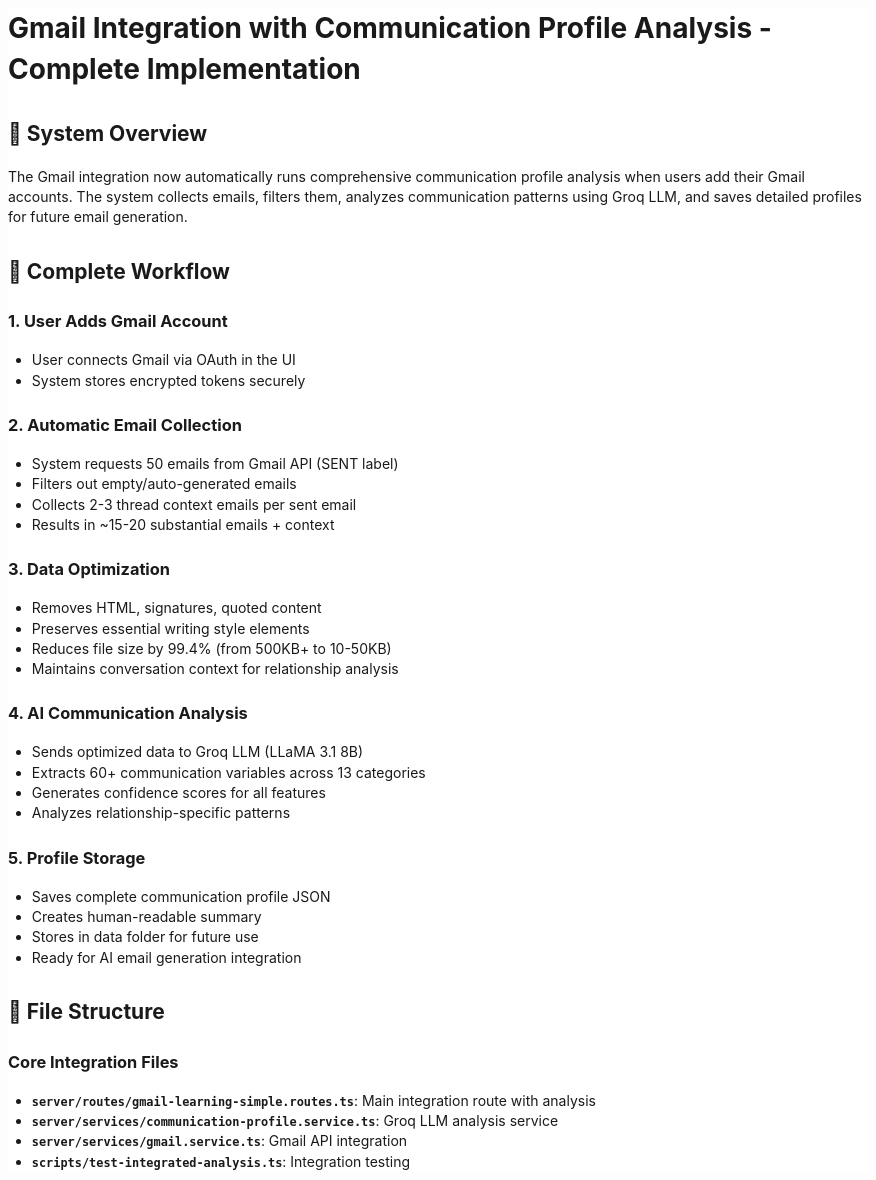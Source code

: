 # Gmail Integration with Communication Profile Analysis - Complete Implementation

## 🎯 **System Overview**

The Gmail integration now automatically runs comprehensive communication profile analysis when users add their Gmail accounts. The system collects emails, filters them, analyzes communication patterns using Groq LLM, and saves detailed profiles for future email generation.

## 🔄 **Complete Workflow**

### **1. User Adds Gmail Account**
- User connects Gmail via OAuth in the UI
- System stores encrypted tokens securely

### **2. Automatic Email Collection**
- System requests 50 emails from Gmail API (SENT label)
- Filters out empty/auto-generated emails
- Collects 2-3 thread context emails per sent email
- Results in ~15-20 substantial emails + context

### **3. Data Optimization**
- Removes HTML, signatures, quoted content
- Preserves essential writing style elements
- Reduces file size by 99.4% (from 500KB+ to 10-50KB)
- Maintains conversation context for relationship analysis

### **4. AI Communication Analysis**
- Sends optimized data to Groq LLM (LLaMA 3.1 8B)
- Extracts 60+ communication variables across 13 categories
- Generates confidence scores for all features
- Analyzes relationship-specific patterns

### **5. Profile Storage**
- Saves complete communication profile JSON
- Creates human-readable summary
- Stores in data folder for future use
- Ready for AI email generation integration

## 📁 **File Structure**

### **Core Integration Files**
- **`server/routes/gmail-learning-simple.routes.ts`**: Main integration route with analysis
- **`server/services/communication-profile.service.ts`**: Groq LLM analysis service
- **`server/services/gmail.service.ts`**: Gmail API integration
- **`scripts/test-integrated-analysis.ts`**: Integration testing
